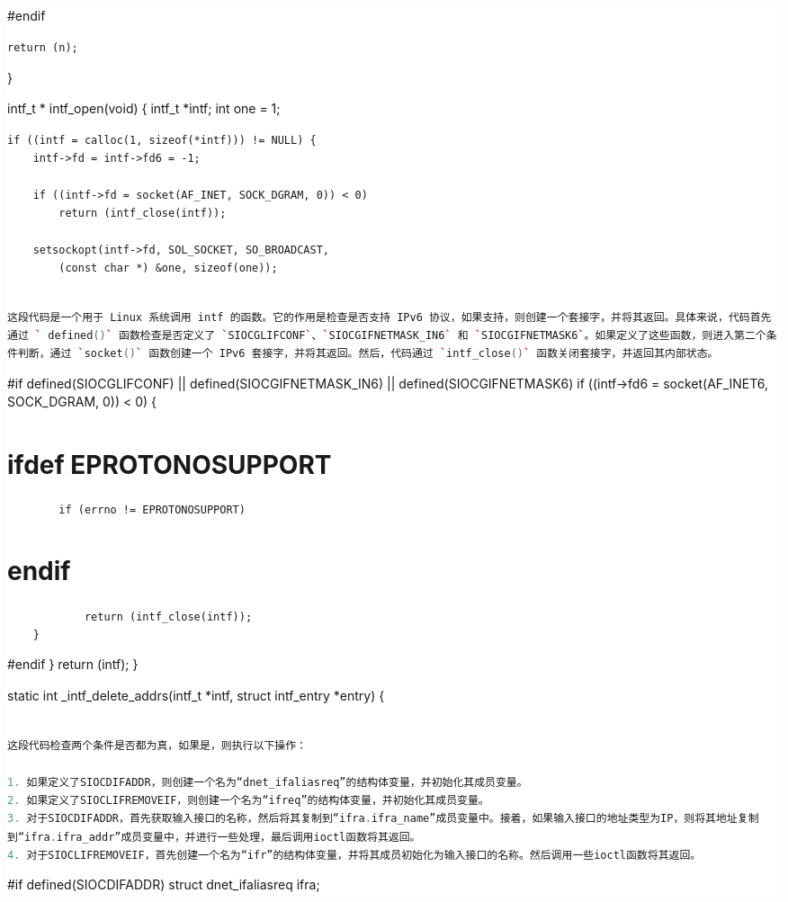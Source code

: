 #endif

	return (n);
}

intf_t *
intf_open(void)
{
	intf_t *intf;
	int one = 1;
	
	if ((intf = calloc(1, sizeof(*intf))) != NULL) {
		intf->fd = intf->fd6 = -1;
		
		if ((intf->fd = socket(AF_INET, SOCK_DGRAM, 0)) < 0)
			return (intf_close(intf));

		setsockopt(intf->fd, SOL_SOCKET, SO_BROADCAST,
			(const char *) &one, sizeof(one));

```cpp

这段代码是一个用于 Linux 系统调用 intf 的函数。它的作用是检查是否支持 IPv6 协议，如果支持，则创建一个套接字，并将其返回。具体来说，代码首先通过 ` defined()` 函数检查是否定义了 `SIOCGLIFCONF`、`SIOCGIFNETMASK_IN6` 和 `SIOCGIFNETMASK6`。如果定义了这些函数，则进入第二个条件判断，通过 `socket()` 函数创建一个 IPv6 套接字，并将其返回。然后，代码通过 `intf_close()` 函数关闭套接字，并返回其内部状态。


```
#if defined(SIOCGLIFCONF) || defined(SIOCGIFNETMASK_IN6) || defined(SIOCGIFNETMASK6)
		if ((intf->fd6 = socket(AF_INET6, SOCK_DGRAM, 0)) < 0) {
#  ifdef EPROTONOSUPPORT
			if (errno != EPROTONOSUPPORT)
#  endif
				return (intf_close(intf));
		}
#endif
	}
	return (intf);
}

static int
_intf_delete_addrs(intf_t *intf, struct intf_entry *entry)
{
```cpp

这段代码检查两个条件是否都为真，如果是，则执行以下操作：

1. 如果定义了SIOCDIFADDR，则创建一个名为“dnet_ifaliasreq”的结构体变量，并初始化其成员变量。
2. 如果定义了SIOCLIFREMOVEIF，则创建一个名为“ifreq”的结构体变量，并初始化其成员变量。
3. 对于SIOCDIFADDR，首先获取输入接口的名称，然后将其复制到“ifra.ifra_name”成员变量中。接着，如果输入接口的地址类型为IP，则将其地址复制到“ifra.ifra_addr”成员变量中，并进行一些处理，最后调用ioctl函数将其返回。
4. 对于SIOCLIFREMOVEIF，首先创建一个名为“ifr”的结构体变量，并将其成员初始化为输入接口的名称。然后调用一些ioctl函数将其返回。


```
#if defined(SIOCDIFADDR)
	struct dnet_ifaliasreq ifra;
	